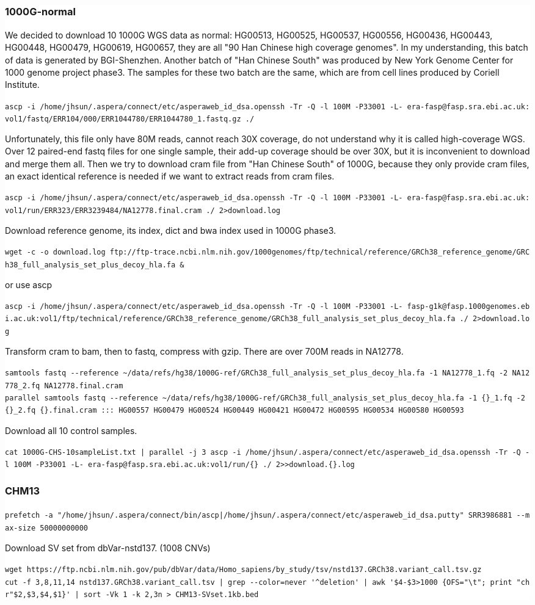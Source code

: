 ### 1000G-normal

We decided to download 10 1000G WGS data as normal: HG00513, HG00525, HG00537, HG00556, HG00436,
HG00443, HG00448, HG00479, HG00619, HG00657, they are all "90 Han Chinese high coverage genomes".
In my understanding, this batch of data is generated by BGI-Shenzhen. Another batch of "Han Chinese
South" was produced by New York Genome Center for 1000 genome project phase3. The samples for these
two batch are the same, which are from cell lines produced by Coriell Institute.

    ascp -i /home/jhsun/.aspera/connect/etc/asperaweb_id_dsa.openssh -Tr -Q -l 100M -P33001 -L- era-fasp@fasp.sra.ebi.ac.uk:vol1/fastq/ERR104/000/ERR1044780/ERR1044780_1.fastq.gz ./

Unfortunately, this file only have 80M reads, cannot reach 30X coverage, do not understand why it
is called high-coverage WGS. Over 12 paired-end fastq files for one single sample, their add-up 
coverage should be over 30X, but it is inconvenient to download and merge them all. Then we try to
download cram file from "Han Chinese South" of 1000G, because they only provide cram files,
an exact identical reference is needed if we want to extract reads from cram files.

    ascp -i /home/jhsun/.aspera/connect/etc/asperaweb_id_dsa.openssh -Tr -Q -l 100M -P33001 -L- era-fasp@fasp.sra.ebi.ac.uk:vol1/run/ERR323/ERR3239484/NA12778.final.cram ./ 2>download.log

Download reference genome, its index, dict and bwa index used in 1000G phase3.

    wget -c -o download.log ftp://ftp-trace.ncbi.nlm.nih.gov/1000genomes/ftp/technical/reference/GRCh38_reference_genome/GRCh38_full_analysis_set_plus_decoy_hla.fa &

or use ascp

    ascp -i /home/jhsun/.aspera/connect/etc/asperaweb_id_dsa.openssh -Tr -Q -l 100M -P33001 -L- fasp-g1k@fasp.1000genomes.ebi.ac.uk:vol1/ftp/technical/reference/GRCh38_reference_genome/GRCh38_full_analysis_set_plus_decoy_hla.fa ./ 2>download.log

Transform cram to bam, then to fastq, compress with gzip. There are over 700M reads in NA12778.

    samtools fastq --reference ~/data/refs/hg38/1000G-ref/GRCh38_full_analysis_set_plus_decoy_hla.fa -1 NA12778_1.fq -2 NA12778_2.fq NA12778.final.cram
    parallel samtools fastq --reference ~/data/refs/hg38/1000G-ref/GRCh38_full_analysis_set_plus_decoy_hla.fa -1 {}_1.fq -2 {}_2.fq {}.final.cram ::: HG00557 HG00479 HG00524 HG00449 HG00421 HG00472 HG00595 HG00534 HG00580 HG00593

Download all 10 control samples.

    cat 1000G-CHS-10sampleList.txt | parallel -j 3 ascp -i /home/jhsun/.aspera/connect/etc/asperaweb_id_dsa.openssh -Tr -Q -l 100M -P33001 -L- era-fasp@fasp.sra.ebi.ac.uk:vol1/run/{} ./ 2>>download.{}.log

### CHM13

    prefetch -a "/home/jhsun/.aspera/connect/bin/ascp|/home/jhsun/.aspera/connect/etc/asperaweb_id_dsa.putty" SRR3986881 --max-size 50000000000

Download SV set from dbVar-nstd137. (1008 CNVs)

    wget https://ftp.ncbi.nlm.nih.gov/pub/dbVar/data/Homo_sapiens/by_study/tsv/nstd137.GRCh38.variant_call.tsv.gz
    cut -f 3,8,11,14 nstd137.GRCh38.variant_call.tsv | grep --color=never '^deletion' | awk '$4-$3>1000 {OFS="\t"; print "chr"$2,$3,$4,$1}' | sort -Vk 1 -k 2,3n > CHM13-SVset.1kb.bed
